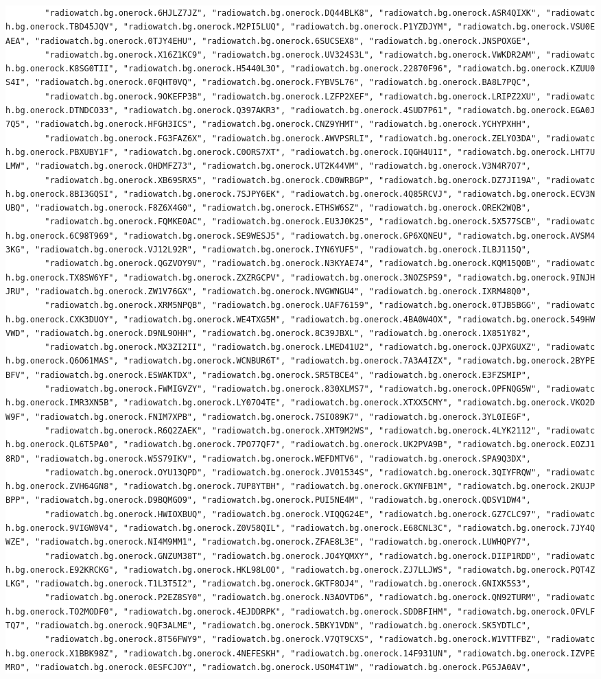             "radiowatch.bg.onerock.6HJLZ7JZ", "radiowatch.bg.onerock.DQ44BLK8", "radiowatch.bg.onerock.ASR4QIXK", "radiowatch.bg.onerock.TBD45JQV", "radiowatch.bg.onerock.M2PI5LUQ", "radiowatch.bg.onerock.P1YZDJYM", "radiowatch.bg.onerock.VSU0EAEA", "radiowatch.bg.onerock.0TJY4EHU", "radiowatch.bg.onerock.6SUCSEX8", "radiowatch.bg.onerock.JNSPOXGE", 
            "radiowatch.bg.onerock.X16Z1KC9", "radiowatch.bg.onerock.UV324S3L", "radiowatch.bg.onerock.VWKDR2AM", "radiowatch.bg.onerock.K8SG0TII", "radiowatch.bg.onerock.H5440L3O", "radiowatch.bg.onerock.22870F96", "radiowatch.bg.onerock.KZUU0S4I", "radiowatch.bg.onerock.0FQHT0VQ", "radiowatch.bg.onerock.FYBV5L76", "radiowatch.bg.onerock.BA8L7PQC", 
            "radiowatch.bg.onerock.9OKEFP3B", "radiowatch.bg.onerock.LZFP2XEF", "radiowatch.bg.onerock.LRIPZ2XU", "radiowatch.bg.onerock.DTNDCO33", "radiowatch.bg.onerock.Q397AKR3", "radiowatch.bg.onerock.4SUD7P61", "radiowatch.bg.onerock.EGA0J7Q5", "radiowatch.bg.onerock.HFGH3ICS", "radiowatch.bg.onerock.CNZ9YHMT", "radiowatch.bg.onerock.YCHYPXHH", 
            "radiowatch.bg.onerock.FG3FAZ6X", "radiowatch.bg.onerock.AWVPSRLI", "radiowatch.bg.onerock.ZELYO3DA", "radiowatch.bg.onerock.PBXUBY1F", "radiowatch.bg.onerock.C0ORS7XT", "radiowatch.bg.onerock.IQGH4U1I", "radiowatch.bg.onerock.LHT7ULMW", "radiowatch.bg.onerock.OHDMFZ73", "radiowatch.bg.onerock.UT2K44VM", "radiowatch.bg.onerock.V3N4R7O7", 
            "radiowatch.bg.onerock.XB69SRX5", "radiowatch.bg.onerock.CD0WRBGP", "radiowatch.bg.onerock.DZ7JI19A", "radiowatch.bg.onerock.8BI3GQSI", "radiowatch.bg.onerock.7SJPY6EK", "radiowatch.bg.onerock.4Q85RCVJ", "radiowatch.bg.onerock.ECV3NUBQ", "radiowatch.bg.onerock.F8Z6X4G0", "radiowatch.bg.onerock.ETHSW6SZ", "radiowatch.bg.onerock.OREK2WQB", 
            "radiowatch.bg.onerock.FQMKE0AC", "radiowatch.bg.onerock.EU3J0K25", "radiowatch.bg.onerock.5X577SCB", "radiowatch.bg.onerock.6C98T969", "radiowatch.bg.onerock.SE9WESJ5", "radiowatch.bg.onerock.GP6XQNEU", "radiowatch.bg.onerock.AVSM43KG", "radiowatch.bg.onerock.VJ12L92R", "radiowatch.bg.onerock.IYN6YUF5", "radiowatch.bg.onerock.ILBJ115Q", 
            "radiowatch.bg.onerock.QGZVOY9V", "radiowatch.bg.onerock.N3KYAE74", "radiowatch.bg.onerock.KQM15Q0B", "radiowatch.bg.onerock.TX8SW6YF", "radiowatch.bg.onerock.ZXZRGCPV", "radiowatch.bg.onerock.3NOZSPS9", "radiowatch.bg.onerock.9INJHJRU", "radiowatch.bg.onerock.ZW1V76GX", "radiowatch.bg.onerock.NVGWNGU4", "radiowatch.bg.onerock.IXRM48Q0", 
            "radiowatch.bg.onerock.XRM5NPQB", "radiowatch.bg.onerock.UAF76159", "radiowatch.bg.onerock.0TJB5BGG", "radiowatch.bg.onerock.CXK3DUOY", "radiowatch.bg.onerock.WE4TXG5M", "radiowatch.bg.onerock.4BA0W4OX", "radiowatch.bg.onerock.549HWVWD", "radiowatch.bg.onerock.D9NL9OHH", "radiowatch.bg.onerock.8C39JBXL", "radiowatch.bg.onerock.1X851Y82", 
            "radiowatch.bg.onerock.MX3ZI2II", "radiowatch.bg.onerock.LMED41U2", "radiowatch.bg.onerock.QJPXGUXZ", "radiowatch.bg.onerock.Q6O61MAS", "radiowatch.bg.onerock.WCNBUR6T", "radiowatch.bg.onerock.7A3A4IZX", "radiowatch.bg.onerock.2BYPEBFV", "radiowatch.bg.onerock.ESWAKTDX", "radiowatch.bg.onerock.SR5TBCE4", "radiowatch.bg.onerock.E3FZSMIP", 
            "radiowatch.bg.onerock.FWMIGVZY", "radiowatch.bg.onerock.830XLMS7", "radiowatch.bg.onerock.OPFNQG5W", "radiowatch.bg.onerock.IMR3XN5B", "radiowatch.bg.onerock.LY07O4TE", "radiowatch.bg.onerock.XTXX5CMY", "radiowatch.bg.onerock.VKO2DW9F", "radiowatch.bg.onerock.FNIM7XPB", "radiowatch.bg.onerock.7SIO89K7", "radiowatch.bg.onerock.3YL0IEGF", 
            "radiowatch.bg.onerock.R6Q2ZAEK", "radiowatch.bg.onerock.XMT9M2WS", "radiowatch.bg.onerock.4LYK2112", "radiowatch.bg.onerock.QL6T5PA0", "radiowatch.bg.onerock.7PO77QF7", "radiowatch.bg.onerock.UK2PVA9B", "radiowatch.bg.onerock.EOZJ18RD", "radiowatch.bg.onerock.W5S79IKV", "radiowatch.bg.onerock.WEFDMTV6", "radiowatch.bg.onerock.SPA9Q3DX", 
            "radiowatch.bg.onerock.OYU13QPD", "radiowatch.bg.onerock.JV01534S", "radiowatch.bg.onerock.3QIYFRQW", "radiowatch.bg.onerock.ZVH64GN8", "radiowatch.bg.onerock.7UP8YTBH", "radiowatch.bg.onerock.GKYNFB1M", "radiowatch.bg.onerock.2KUJPBPP", "radiowatch.bg.onerock.D9BQMGO9", "radiowatch.bg.onerock.PUI5NE4M", "radiowatch.bg.onerock.QDSV1DW4", 
            "radiowatch.bg.onerock.HWIOXBUQ", "radiowatch.bg.onerock.VIQQG24E", "radiowatch.bg.onerock.GZ7CLC97", "radiowatch.bg.onerock.9VIGW0V4", "radiowatch.bg.onerock.Z0V58QIL", "radiowatch.bg.onerock.E68CNL3C", "radiowatch.bg.onerock.7JY4QWZE", "radiowatch.bg.onerock.NI4M9MM1", "radiowatch.bg.onerock.ZFAE8L3E", "radiowatch.bg.onerock.LUWHQPY7", 
            "radiowatch.bg.onerock.GNZUM38T", "radiowatch.bg.onerock.JO4YQMXY", "radiowatch.bg.onerock.DIIP1RDD", "radiowatch.bg.onerock.E92KRCKG", "radiowatch.bg.onerock.HKL98LOO", "radiowatch.bg.onerock.ZJ7LLJWS", "radiowatch.bg.onerock.PQT4ZLKG", "radiowatch.bg.onerock.T1L3T5I2", "radiowatch.bg.onerock.GKTF8OJ4", "radiowatch.bg.onerock.GNIXK5S3", 
            "radiowatch.bg.onerock.P2EZ8SY0", "radiowatch.bg.onerock.N3AOVTD6", "radiowatch.bg.onerock.QN92TURM", "radiowatch.bg.onerock.TO2MODF0", "radiowatch.bg.onerock.4EJDDRPK", "radiowatch.bg.onerock.SDDBFIHM", "radiowatch.bg.onerock.OFVLFTQ7", "radiowatch.bg.onerock.9QF3ALME", "radiowatch.bg.onerock.5BKY1VDN", "radiowatch.bg.onerock.SK5YDTLC", 
            "radiowatch.bg.onerock.8T56FWY9", "radiowatch.bg.onerock.V7QT9CXS", "radiowatch.bg.onerock.W1VTTFBZ", "radiowatch.bg.onerock.X1BBK98Z", "radiowatch.bg.onerock.4NEFESKH", "radiowatch.bg.onerock.14F931UN", "radiowatch.bg.onerock.IZVPEMRO", "radiowatch.bg.onerock.0ESFCJOY", "radiowatch.bg.onerock.USOM4T1W", "radiowatch.bg.onerock.PG5JA0AV", 